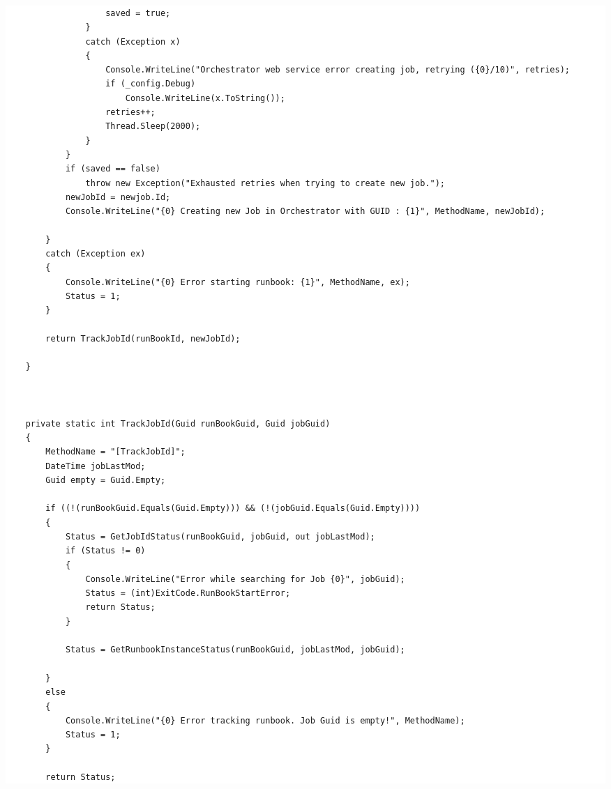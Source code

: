                         saved = true;
                    }
                    catch (Exception x)
                    {
                        Console.WriteLine("Orchestrator web service error creating job, retrying ({0}/10)", retries);
                        if (_config.Debug)
                            Console.WriteLine(x.ToString());
                        retries++;
                        Thread.Sleep(2000);
                    }
                }
                if (saved == false)
                    throw new Exception("Exhausted retries when trying to create new job.");
                newJobId = newjob.Id;
                Console.WriteLine("{0} Creating new Job in Orchestrator with GUID : {1}", MethodName, newJobId);

            }
            catch (Exception ex)
            {
                Console.WriteLine("{0} Error starting runbook: {1}", MethodName, ex);
                Status = 1;
            }

            return TrackJobId(runBookId, newJobId);

        }



        private static int TrackJobId(Guid runBookGuid, Guid jobGuid)
        {
            MethodName = "[TrackJobId]";
            DateTime jobLastMod;
            Guid empty = Guid.Empty;

            if ((!(runBookGuid.Equals(Guid.Empty))) && (!(jobGuid.Equals(Guid.Empty))))
            {
                Status = GetJobIdStatus(runBookGuid, jobGuid, out jobLastMod);
                if (Status != 0)
                {
                    Console.WriteLine("Error while searching for Job {0}", jobGuid);
                    Status = (int)ExitCode.RunBookStartError;
                    return Status;
                }

                Status = GetRunbookInstanceStatus(runBookGuid, jobLastMod, jobGuid);

            }
            else
            {
                Console.WriteLine("{0} Error tracking runbook. Job Guid is empty!", MethodName);
                Status = 1;
            }

            return Status;

